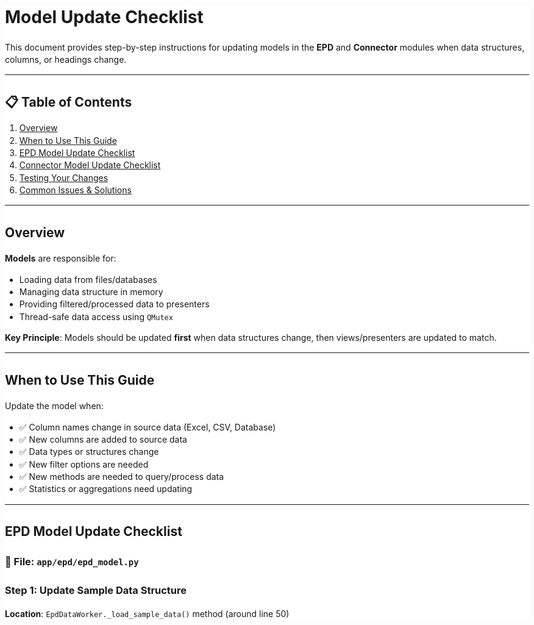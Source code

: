 # Model Update Checklist

This document provides step-by-step instructions for updating models in the **EPD** and **Connector** modules when data structures, columns, or headings change.

---

## 📋 Table of Contents

1. [Overview](#overview)
2. [When to Use This Guide](#when-to-use-this-guide)
3. [EPD Model Update Checklist](#epd-model-update-checklist)
4. [Connector Model Update Checklist](#connector-model-update-checklist)
5. [Testing Your Changes](#testing-your-changes)
6. [Common Issues & Solutions](#common-issues--solutions)

---

## Overview

**Models** are responsible for:
- Loading data from files/databases
- Managing data structure in memory
- Providing filtered/processed data to presenters
- Thread-safe data access using `QMutex`

**Key Principle**: Models should be updated **first** when data structures change, then views/presenters are updated to match.

---

## When to Use This Guide

Update the model when:
- ✅ Column names change in source data (Excel, CSV, Database)
- ✅ New columns are added to source data
- ✅ Data types or structures change
- ✅ New filter options are needed
- ✅ New methods are needed to query/process data
- ✅ Statistics or aggregations need updating

---

## EPD Model Update Checklist

### 📂 File: `app/epd/epd_model.py`

### Step 1: Update Sample Data Structure
**Location**: `EpdDataWorker._load_sample_data()` method (around line 50)
